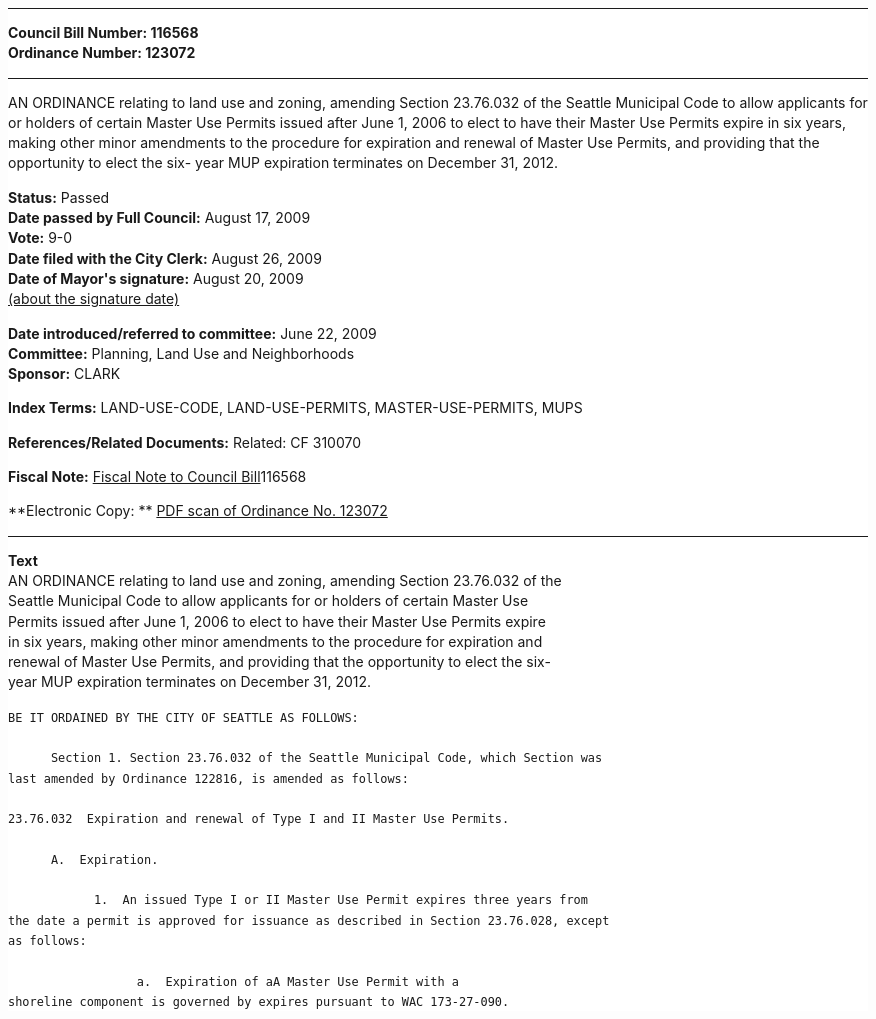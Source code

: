 * * * * *  
  
**Council Bill Number: [](#h0)[](#h2)116568**   
**Ordinance Number: 123072**  
  
* * * * *  
  
AN ORDINANCE relating to land use and zoning, amending Section 23.76.032 of the Seattle Municipal Code to allow applicants for or holders of certain Master Use Permits issued after June 1, 2006 to elect to have their Master Use Permits expire in six years, making other minor amendments to the procedure for expiration and renewal of Master Use Permits, and providing that the opportunity to elect the six- year MUP expiration terminates on December 31, 2012.  
  
**Status:** Passed   
**Date passed by Full Council:** August 17, 2009   
**Vote:** 9-0   
**Date filed with the City Clerk:** August 26, 2009   
**Date of Mayor's signature:** August 20, 2009   
[(about the signature date)](/~public/approvaldate.htm)   
  
  
**Date introduced/referred to committee:** June 22, 2009   
**Committee:** Planning, Land Use and Neighborhoods   
**Sponsor:** CLARK   
  
**Index Terms:** LAND-USE-CODE, LAND-USE-PERMITS, MASTER-USE-PERMITS, MUPS  
  
**References/Related Documents:** Related: CF 310070  
  
**Fiscal Note:** [Fiscal Note to Council Bill](http://clerk.seattle.gov/~public/fnote/116568.htm)[](#h1)[](#h3)116568  
  
**Electronic Copy: ** [PDF scan of Ordinance No. 123072](/~archives/Ordinances/Ord_123072.pdf)  
  
* * * * *  
  
**Text**  
    AN ORDINANCE relating to land use and zoning, amending Section 23.76.032 of the  
    Seattle Municipal Code to allow applicants for or holders of certain Master Use  
    Permits issued after June 1, 2006 to elect to have their Master Use Permits expire  
    in six years, making other minor amendments to the procedure for expiration and  
    renewal of Master Use Permits, and providing that the opportunity to elect the six-  
    year MUP expiration terminates on December 31, 2012.  
  
    BE IT ORDAINED BY THE CITY OF SEATTLE AS FOLLOWS:  
  
          Section 1. Section 23.76.032 of the Seattle Municipal Code, which Section was  
    last amended by Ordinance 122816, is amended as follows:  
  
    23.76.032  Expiration and renewal of Type I and II Master Use Permits.  
  
          A.  Expiration.  
  
                1.  An issued Type I or II Master Use Permit expires three years from  
    the date a permit is approved for issuance as described in Section 23.76.028, except  
    as follows:  
  
                      a.  Expiration of aA Master Use Permit with a  
    shoreline component is governed by expires pursuant to WAC 173-27-090.  
  